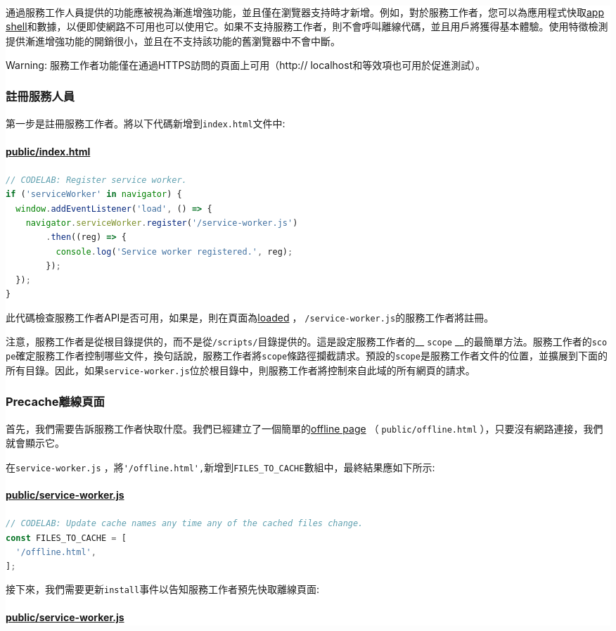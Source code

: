 通過服務工作人員提供的功能應被視為漸進增強功能，並且僅在瀏覽器支持時才新增。例如，對於服務工作者，您可以為應用程式快取[app shell](/web/fundamentals/architecture/app-shell)和數據，以便即使網路不可用也可以使用它。如果不支持服務工作者，則不會呼叫離線代碼，並且用戶將獲得基本體驗。使用特徵檢測提供漸進增強功能的開銷很小，並且在不支持該功能的舊瀏覽器中不會中斷。

Warning: 服務工作者功能僅在通過HTTPS訪問的頁面上可用（http:// localhost和等效項也可用於促進測試）。

### 註冊服務人員

第一步是註冊服務工作者。將以下代碼新增到`index.html`文件中:

#### [public/index.html](https://github.com/googlecodelabs/your-first-pwapp/blob/master/public/index.html#L206)

```js
// CODELAB: Register service worker.
if ('serviceWorker' in navigator) {
  window.addEventListener('load', () => {
    navigator.serviceWorker.register('/service-worker.js')
        .then((reg) => {
          console.log('Service worker registered.', reg);
        });
  });
}
```

此代碼檢查服務工作者API是否可用，如果是，則在頁面為[loaded](/web/fundamentals/primers/service-workers/registration) ， `/service-worker.js`的服務工作者將註冊。

注意，服務工作者是從根目錄提供的，而不是從`/scripts/`目錄提供的。這是設定服務工作者的__ `scope` __的最簡單方法。服務工作者的`scope`確定服務工作者控制哪些文件，換句話說，服務工作者將`scope`條路徑攔截請求。預設的`scope`是服務工作者文件的位置，並擴展到下面的所有目錄。因此，如果`service-worker.js`位於根目錄中，則服務工作者將控制來自此域的所有網頁的請求。

### Precache離線頁面

首先，我們需要告訴服務工作者快取什麼。我們已經建立了一個簡單的[offline page](https://your-first-pwa.glitch.me/offline.html) （ `public/offline.html` ），只要沒有網路連接，我們就會顯示它。

在`service-worker.js` ，將`'/offline.html',`新增到`FILES_TO_CACHE`數組中，最終結果應如下所示:

#### [public/service-worker.js](https://github.com/googlecodelabs/your-first-pwapp/blob/master/public/service-worker.js#L23)

```js
// CODELAB: Update cache names any time any of the cached files change.
const FILES_TO_CACHE = [
  '/offline.html',
];
```

接下來，我們需要更新`install`事件以告知服務工作者預先快取離線頁面:

#### [public/service-worker.js](https://github.com/googlecodelabs/your-first-pwapp/blob/master/public/service-worker.js#L29)

